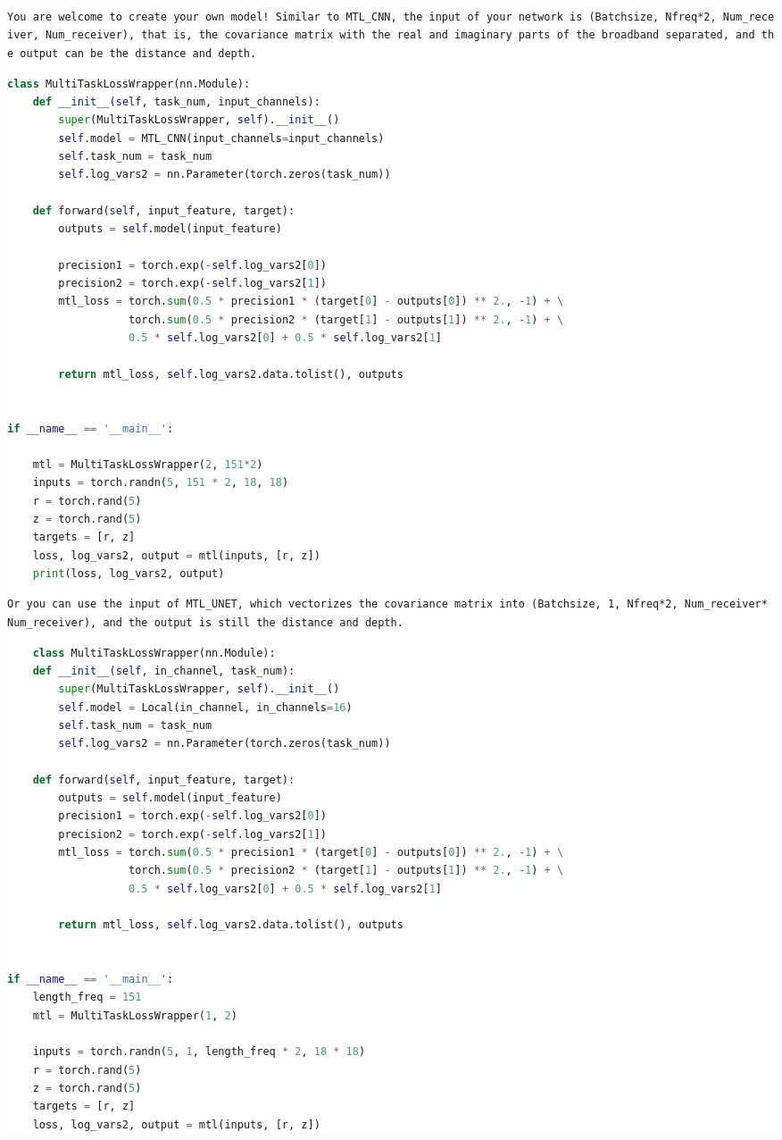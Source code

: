    You are welcome to create your own model! Similar to MTL_CNN, the input of your network is (Batchsize, Nfreq*2, Num_receiver, Num_receiver), that is, the covariance matrix with the real and imaginary parts of the broadband separated, and the output can be the distance and depth.
```python
class MultiTaskLossWrapper(nn.Module):
    def __init__(self, task_num, input_channels):
        super(MultiTaskLossWrapper, self).__init__()
        self.model = MTL_CNN(input_channels=input_channels)
        self.task_num = task_num
        self.log_vars2 = nn.Parameter(torch.zeros(task_num))

    def forward(self, input_feature, target):
        outputs = self.model(input_feature)

        precision1 = torch.exp(-self.log_vars2[0])
        precision2 = torch.exp(-self.log_vars2[1])
        mtl_loss = torch.sum(0.5 * precision1 * (target[0] - outputs[0]) ** 2., -1) + \
                   torch.sum(0.5 * precision2 * (target[1] - outputs[1]) ** 2., -1) + \
                   0.5 * self.log_vars2[0] + 0.5 * self.log_vars2[1]

        return mtl_loss, self.log_vars2.data.tolist(), outputs


if __name__ == '__main__':

    mtl = MultiTaskLossWrapper(2, 151*2)
    inputs = torch.randn(5, 151 * 2, 18, 18)
    r = torch.rand(5)
    z = torch.rand(5)
    targets = [r, z]
    loss, log_vars2, output = mtl(inputs, [r, z])
    print(loss, log_vars2, output)

```
    Or you can use the input of MTL_UNET, which vectorizes the covariance matrix into (Batchsize, 1, Nfreq*2, Num_receiver* Num_receiver), and the output is still the distance and depth.
```python
    class MultiTaskLossWrapper(nn.Module):
    def __init__(self, in_channel, task_num):
        super(MultiTaskLossWrapper, self).__init__()
        self.model = Local(in_channel, in_channels=16)
        self.task_num = task_num
        self.log_vars2 = nn.Parameter(torch.zeros(task_num))

    def forward(self, input_feature, target):
        outputs = self.model(input_feature)
        precision1 = torch.exp(-self.log_vars2[0])
        precision2 = torch.exp(-self.log_vars2[1])
        mtl_loss = torch.sum(0.5 * precision1 * (target[0] - outputs[0]) ** 2., -1) + \
                   torch.sum(0.5 * precision2 * (target[1] - outputs[1]) ** 2., -1) + \
                   0.5 * self.log_vars2[0] + 0.5 * self.log_vars2[1]

        return mtl_loss, self.log_vars2.data.tolist(), outputs


if __name__ == '__main__':
    length_freq = 151
    mtl = MultiTaskLossWrapper(1, 2)

    inputs = torch.randn(5, 1, length_freq * 2, 18 * 18)
    r = torch.rand(5)
    z = torch.rand(5)
    targets = [r, z]
    loss, log_vars2, output = mtl(inputs, [r, z])
```